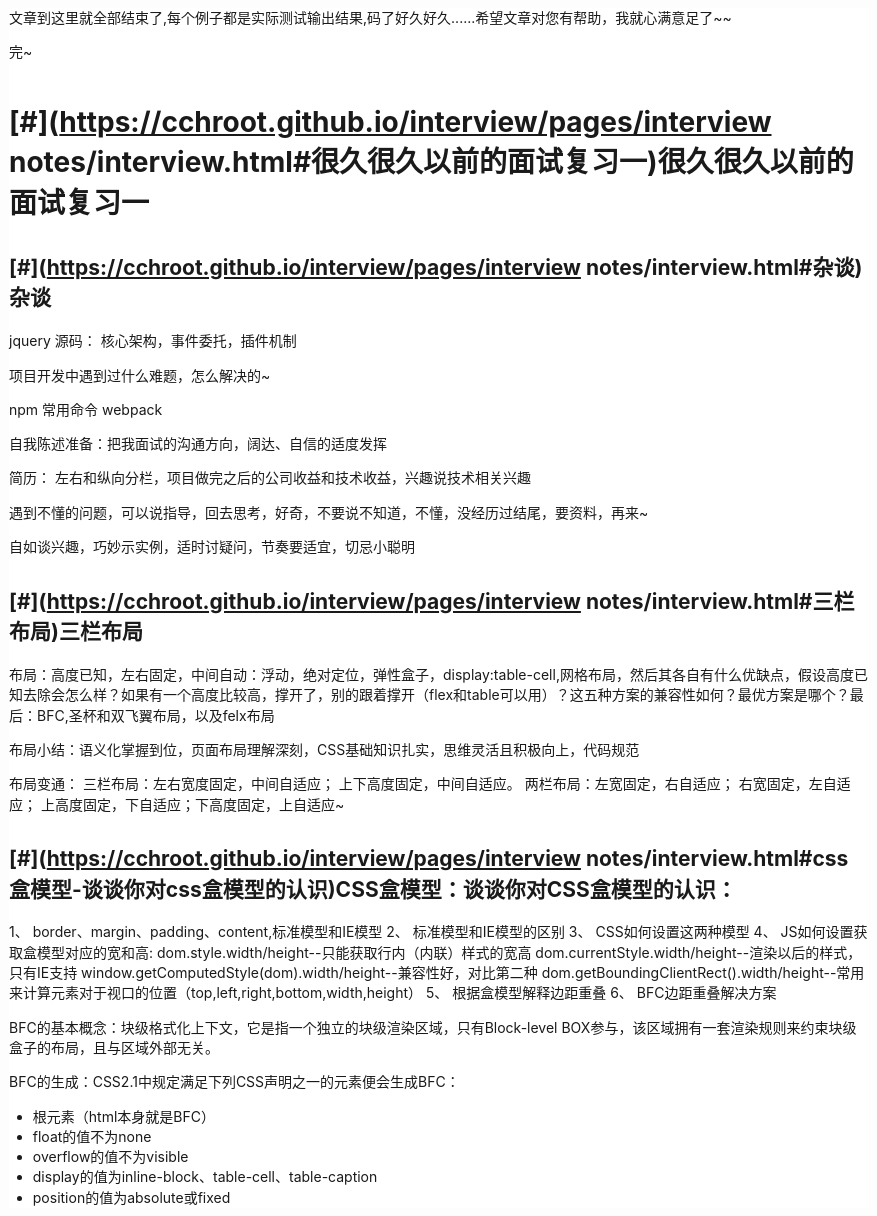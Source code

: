 

文章到这里就全部结束了,每个例子都是实际测试输出结果,码了好久好久......希望文章对您有帮助，我就心满意足了~~

完~



# [#](https://cchroot.github.io/interview/pages/interview notes/interview.html#很久很久以前的面试复习一)很久很久以前的面试复习一

## [#](https://cchroot.github.io/interview/pages/interview notes/interview.html#杂谈)杂谈

jquery 源码： 核心架构，事件委托，插件机制

项目开发中遇到过什么难题，怎么解决的~

npm 常用命令 webpack

自我陈述准备：把我面试的沟通方向，阔达、自信的适度发挥

简历： 左右和纵向分栏，项目做完之后的公司收益和技术收益，兴趣说技术相关兴趣

遇到不懂的问题，可以说指导，回去思考，好奇，不要说不知道，不懂，没经历过结尾，要资料，再来~

自如谈兴趣，巧妙示实例，适时讨疑问，节奏要适宜，切忌小聪明

## [#](https://cchroot.github.io/interview/pages/interview notes/interview.html#三栏布局)三栏布局

布局：高度已知，左右固定，中间自动：浮动，绝对定位，弹性盒子，display:table-cell,网格布局，然后其各自有什么优缺点，假设高度已知去除会怎么样？如果有一个高度比较高，撑开了，别的跟着撑开（flex和table可以用）？这五种方案的兼容性如何？最优方案是哪个？最后：BFC,圣杯和双飞翼布局，以及felx布局

布局小结：语义化掌握到位，页面布局理解深刻，CSS基础知识扎实，思维灵活且积极向上，代码规范

布局变通： 三栏布局：左右宽度固定，中间自适应； 上下高度固定，中间自适应。 两栏布局：左宽固定，右自适应； 右宽固定，左自适应； 上高度固定，下自适应；下高度固定，上自适应~

## [#](https://cchroot.github.io/interview/pages/interview notes/interview.html#css盒模型-谈谈你对css盒模型的认识)CSS盒模型：谈谈你对CSS盒模型的认识：

1、 border、margin、padding、content,标准模型和IE模型 2、 标准模型和IE模型的区别 3、 CSS如何设置这两种模型 4、 JS如何设置获取盒模型对应的宽和高: dom.style.width/height--只能获取行内（内联）样式的宽高 dom.currentStyle.width/height--渲染以后的样式，只有IE支持 window.getComputedStyle(dom).width/height--兼容性好，对比第二种 dom.getBoundingClientRect().width/height--常用来计算元素对于视口的位置（top,left,right,bottom,width,height） 5、 根据盒模型解释边距重叠 6、 BFC边距重叠解决方案

BFC的基本概念：块级格式化上下文，它是指一个独立的块级渲染区域，只有Block-level BOX参与，该区域拥有一套渲染规则来约束块级盒子的布局，且与区域外部无关。

BFC的生成：CSS2.1中规定满足下列CSS声明之一的元素便会生成BFC：

- 根元素（html本身就是BFC）
- float的值不为none
- overflow的值不为visible
- display的值为inline-block、table-cell、table-caption
- position的值为absolute或fixed
